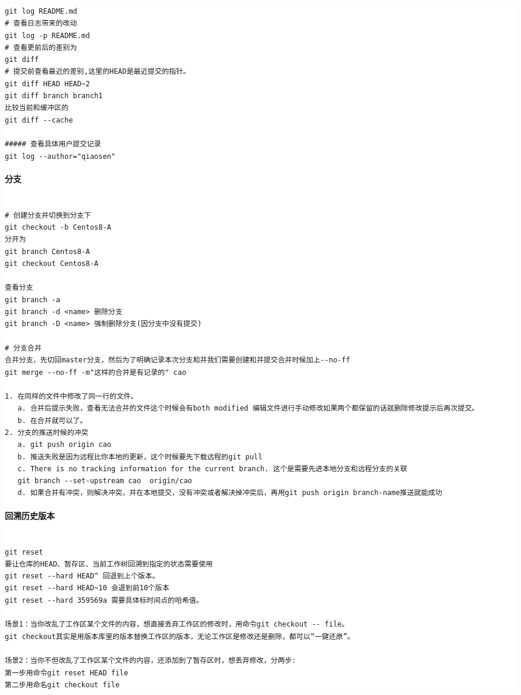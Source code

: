 ```git
git log README.md
# 查看日志带来的改动
git log -p README.md
# 查看更前后的差别为
git diff
# 提交前查看最近的差别,这里的HEAD是最近提交的指针。
git diff HEAD HEAD~2
git diff branch branch1
比较当前和缓冲区的
git diff --cache

##### 查看具体用户提交记录
git log --author="qiaosen"

```

#### 分支

```git 

# 创建分支并切换到分支下
git checkout -b Centos8-A
分开为
git branch Centos8-A
git checkout Centos8-A

查看分支
git branch -a
git branch -d <name> 删除分支
git branch -D <name> 强制删除分支(因分支中没有提交)

# 分支合并
合并分支，先切回master分支，然后为了明确记录本次分支和并我们需要创建和并提交合并时候加上--no-ff
git merge --no-ff -m"这样的合并是有记录的" cao

1. 在同样的文件中修改了同一行的文件。
   a. 合并后提示失败，查看无法合并的文件这个时候会有both modified 编辑文件进行手动修改如果两个都保留的话就删除修改提示后再次提交。
   b. 在合并就可以了。
2. 分支的推送时候的冲突
   a. git push origin cao
   b. 推送失败是因为远程比你本地的更新，这个时候要先下载远程的git pull
   c. There is no tracking information for the current branch. 这个是需要先进本地分支和远程分支的关联
   git branch --set-upstream cao  origin/cao
   d. 如果合并有冲突，则解决冲突，并在本地提交，没有冲突或者解决掉冲突后，再用git push origin branch-name推送就能成功

```

#### 回溯历史版本

```git

git reset
要让仓库的HEAD、暂存区、当前工作树回溯到指定的状态需要使用
git reset --hard HEAD^ 回退到上个版本。
git reset --hard HEAD~10 会退到前10个版本
git reset --hard 359569a 需要具体标时间点的哈希值。

场景1：当你改乱了工作区某个文件的内容，想直接丢弃工作区的修改时，用命令git checkout -- file。
git checkout其实是用版本库里的版本替换工作区的版本，无论工作区是修改还是删除，都可以“一键还原”。

场景2：当你不但改乱了工作区某个文件的内容，还添加到了暂存区时，想丢弃修改，分两步:
第一步用命令git reset HEAD file
第二步用命名git checkout file

```